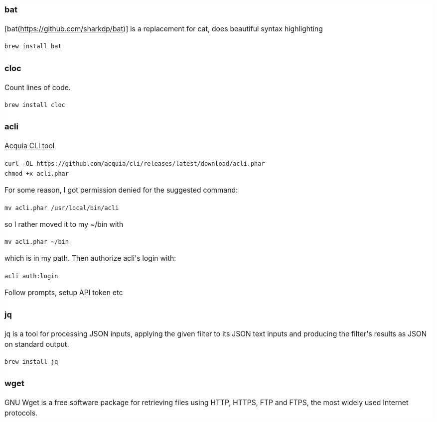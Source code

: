 

### bat

[bat(https://github.com/sharkdp/bat)] is a replacement for cat, does beautiful syntax highlighting

```
brew install bat
```


### cloc
Count lines of code.

```
brew install cloc
```


### acli
[Acquia CLI tool](https://docs.acquia.com/acquia-cli/install/)

```
curl -OL https://github.com/acquia/cli/releases/latest/download/acli.phar
chmod +x acli.phar
```
For some reason, I got permission denied for the suggested command: 
```
mv acli.phar /usr/local/bin/acli
```
so I rather moved it to my ~/bin with

```
mv acli.phar ~/bin 
```
which is in my path.  Then authorize acli's login with:

```
acli auth:login
```

Follow prompts, setup API token etc



### jq

jq is a tool for processing JSON inputs, applying the given filter to
its JSON text inputs and producing the filter's results as JSON on
standard output.

```
brew install jq
```

### wget

GNU Wget is a free software package for retrieving files using HTTP, HTTPS, FTP and FTPS, the most widely used Internet protocols.
